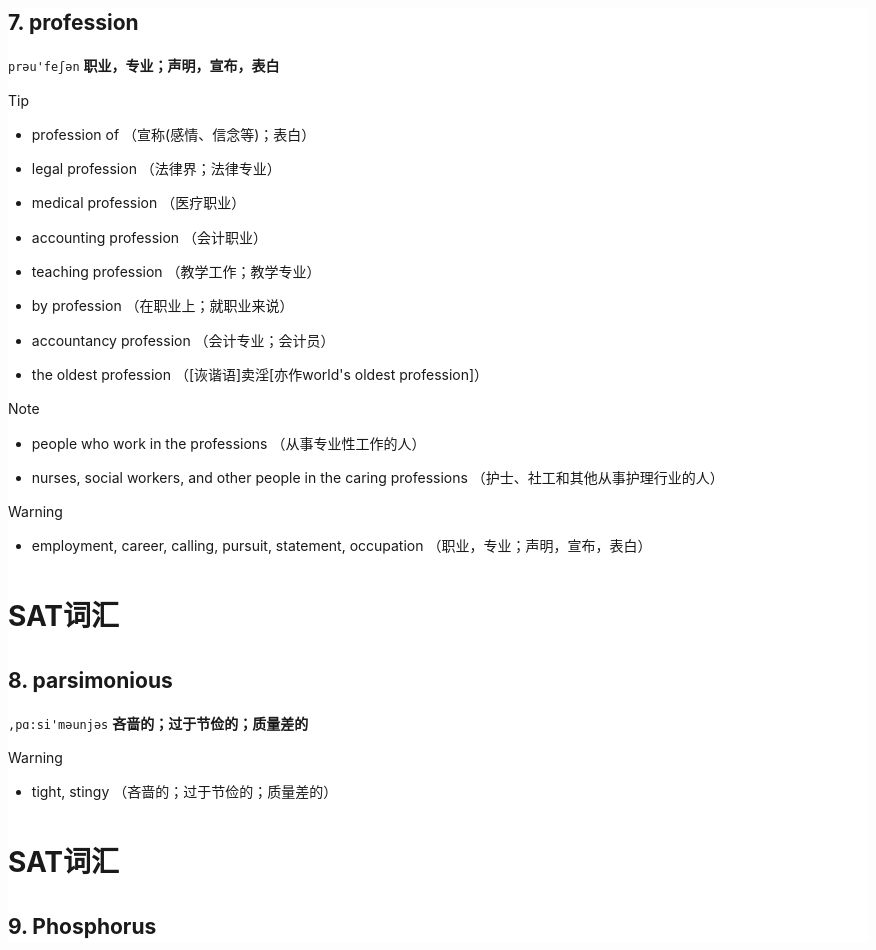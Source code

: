 ## 7. profession

`prəu'feʃən`  **职业，专业；声明，宣布，表白**

> [!TIP]
>
> - profession of （宣称(感情、信念等)；表白）
>
> - legal profession （法律界；法律专业）
>
> - medical profession （医疗职业）
>
> - accounting profession （会计职业）
>
> - teaching profession （教学工作；教学专业）
>
> - by profession （在职业上；就职业来说）
>
> - accountancy profession （会计专业；会计员）
>
> - the oldest profession （[诙谐语]卖淫[亦作world's oldest profession]）
>

> [!NOTE]
>
> - people who work in the professions （从事专业性工作的人）
>
> - nurses, social workers, and other people in the caring professions （护士、社工和其他从事护理行业的人）
>

> [!WARNING]
>
> - employment, career, calling, pursuit, statement, occupation （职业，专业；声明，宣布，表白）
>

# SAT词汇

## 8. parsimonious

`,pɑ:si'məunjəs`  **吝啬的；过于节俭的；质量差的**

> [!WARNING]
>
> - tight, stingy （吝啬的；过于节俭的；质量差的）
>

# SAT词汇

## 9. Phosphorus
